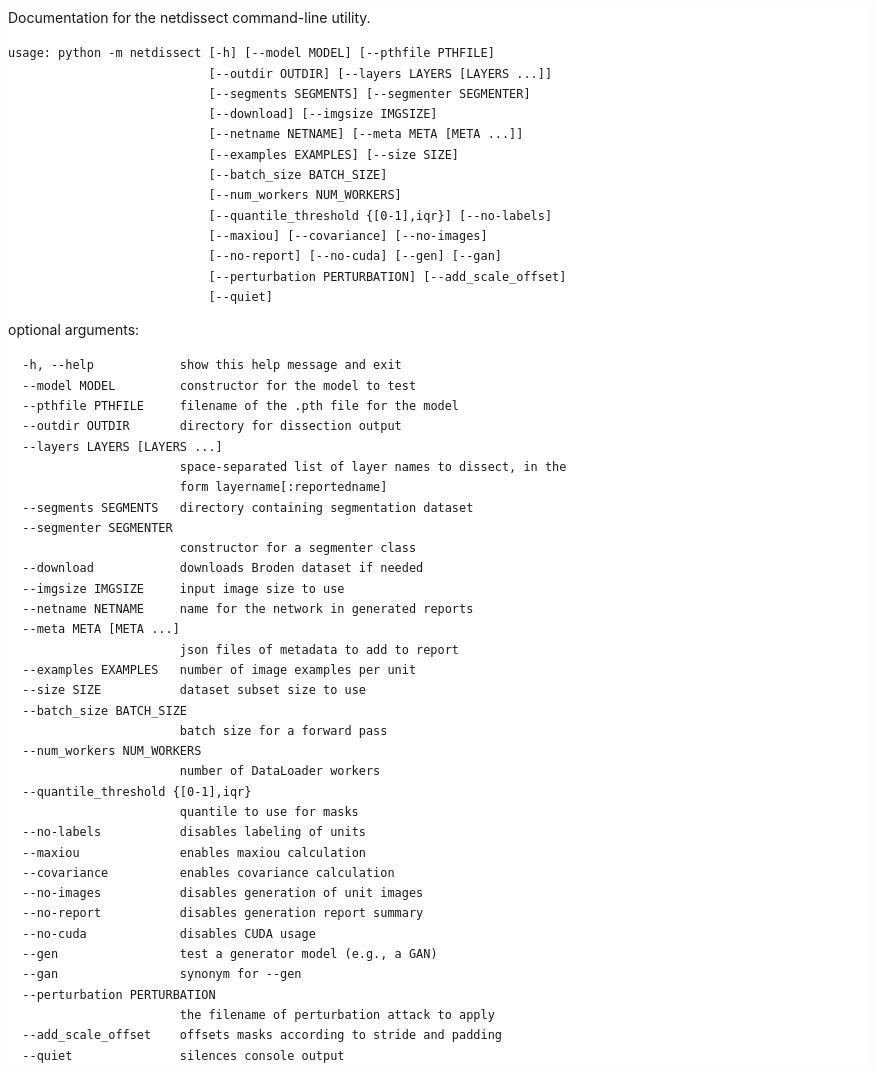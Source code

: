 Documentation for the netdissect command-line utility.

```
usage: python -m netdissect [-h] [--model MODEL] [--pthfile PTHFILE]
                            [--outdir OUTDIR] [--layers LAYERS [LAYERS ...]]
                            [--segments SEGMENTS] [--segmenter SEGMENTER]
                            [--download] [--imgsize IMGSIZE]
                            [--netname NETNAME] [--meta META [META ...]]
                            [--examples EXAMPLES] [--size SIZE]
                            [--batch_size BATCH_SIZE]
                            [--num_workers NUM_WORKERS]
                            [--quantile_threshold {[0-1],iqr}] [--no-labels]
                            [--maxiou] [--covariance] [--no-images]
                            [--no-report] [--no-cuda] [--gen] [--gan]
                            [--perturbation PERTURBATION] [--add_scale_offset]
                            [--quiet]
```

optional arguments:

```
  -h, --help            show this help message and exit
  --model MODEL         constructor for the model to test
  --pthfile PTHFILE     filename of the .pth file for the model
  --outdir OUTDIR       directory for dissection output
  --layers LAYERS [LAYERS ...]
                        space-separated list of layer names to dissect, in the
                        form layername[:reportedname]
  --segments SEGMENTS   directory containing segmentation dataset
  --segmenter SEGMENTER
                        constructor for a segmenter class
  --download            downloads Broden dataset if needed
  --imgsize IMGSIZE     input image size to use
  --netname NETNAME     name for the network in generated reports
  --meta META [META ...]
                        json files of metadata to add to report
  --examples EXAMPLES   number of image examples per unit
  --size SIZE           dataset subset size to use
  --batch_size BATCH_SIZE
                        batch size for a forward pass
  --num_workers NUM_WORKERS
                        number of DataLoader workers
  --quantile_threshold {[0-1],iqr}
                        quantile to use for masks
  --no-labels           disables labeling of units
  --maxiou              enables maxiou calculation
  --covariance          enables covariance calculation
  --no-images           disables generation of unit images
  --no-report           disables generation report summary
  --no-cuda             disables CUDA usage
  --gen                 test a generator model (e.g., a GAN)
  --gan                 synonym for --gen
  --perturbation PERTURBATION
                        the filename of perturbation attack to apply
  --add_scale_offset    offsets masks according to stride and padding
  --quiet               silences console output
```
